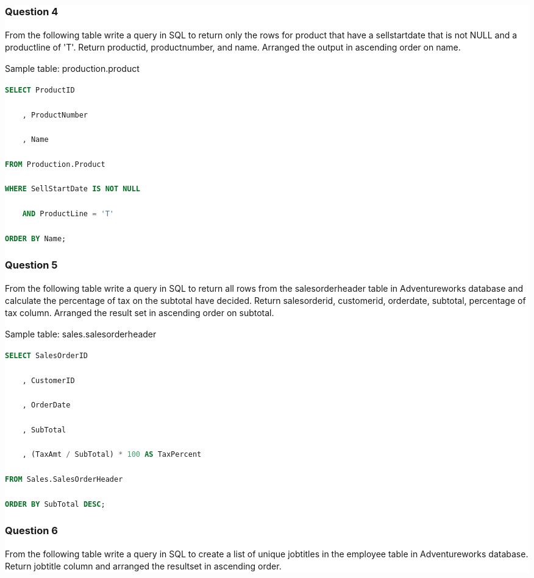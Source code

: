 ### Question 4
From the following table write a query in SQL to return only the rows for product that have a sellstartdate that is not NULL and a productline of 'T'. Return productid, productnumber, and name. Arranged the output in ascending order on name.

Sample table: production.product


```sql
SELECT ProductID

    , ProductNumber

    , Name

FROM Production.Product

WHERE SellStartDate IS NOT NULL

    AND ProductLine = 'T'

ORDER BY Name;
```

### Question 5

From the following table write a query in SQL to return all rows from the salesorderheader table in Adventureworks database and calculate the percentage of tax on the subtotal have decided. Return salesorderid, customerid, orderdate, subtotal, percentage of tax column. Arranged the result set in ascending order on subtotal.



Sample table: sales.salesorderheader


```sql
SELECT SalesOrderID

    , CustomerID

    , OrderDate

    , SubTotal

    , (TaxAmt / SubTotal) * 100 AS TaxPercent

FROM Sales.SalesOrderHeader

ORDER BY SubTotal DESC;
```

### Question 6

From the following table write a query in SQL to create a list of unique jobtitles in the employee table in Adventureworks database. Return jobtitle column and arranged the resultset in ascending order.
